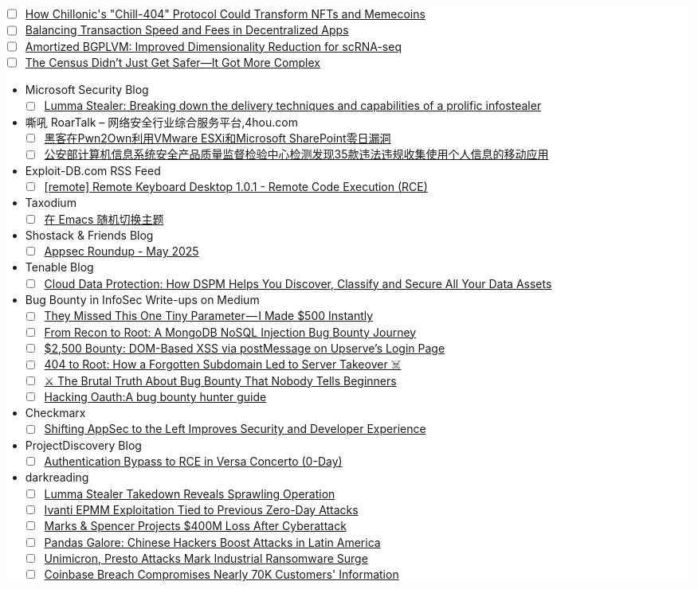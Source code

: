   - [ ] [How Chillonic's "Chill-404" Protocol Could Transform NFTs and Memecoins](https://hackernoon.com/how-chillonics-chill-404-protocol-could-transform-nfts-and-memecoins?source=rss)
  - [ ] [Balancing Transaction Speed and Fees in Decentralized Apps](https://hackernoon.com/balancing-transaction-speed-and-fees-in-decentralized-apps?source=rss)
  - [ ] [Amortized BGPLVM: Improved Dimensionality Reduction for scRNA-seq](https://hackernoon.com/amortized-bgplvm-improved-dimensionality-reduction-for-scrna-seq?source=rss)
  - [ ] [The Census Didn’t Just Get Safer—It Got More Complex](https://hackernoon.com/the-census-didnt-just-get-saferit-got-more-complex?source=rss)
- Microsoft Security Blog
  - [ ] [Lumma Stealer: Breaking down the delivery techniques and capabilities of a prolific infostealer](https://www.microsoft.com/en-us/security/blog/2025/05/21/lumma-stealer-breaking-down-the-delivery-techniques-and-capabilities-of-a-prolific-infostealer/)
- 嘶吼 RoarTalk – 网络安全行业综合服务平台,4hou.com
  - [ ] [黑客在Pwn2Own利用VMware ESXi和Microsoft SharePoint零日漏洞](https://www.4hou.com/posts/EypY)
  - [ ] [公安部计算机信息系统安全产品质量监督检验中心检测发现35款违法违规收集使用个人信息的移动应用](https://www.4hou.com/posts/VWVv)
- Exploit-DB.com RSS Feed
  - [ ] [[remote] Remote Keyboard Desktop 1.0.1 - Remote Code Execution (RCE)](https://www.exploit-db.com/exploits/52299)
- Taxodium
  - [ ] [在 Emacs 随机切换主题](https://taxodium.ink//emacs-random-theme.html)
- Shostack & Friends Blog
  - [ ] [Appsec Roundup - May 2025](https://shostack.org/blog/appsec-roundup-may-2025/)
- Tenable Blog
  - [ ] [Cloud Data Protection: How DSPM Helps You Discover, Classify and Secure All Your Data Assets](https://www.tenable.com/blog/cloud-data-security-how-dspm-helps-you-discover-classify-secure-your-data-assets)
- Bug Bounty in InfoSec Write-ups on Medium
  - [ ] [They Missed This One Tiny Parameter — I Made $500 Instantly](https://infosecwriteups.com/they-missed-this-one-tiny-parameter-i-made-500-instantly-f2f7d1c1c1d9?source=rss----7b722bfd1b8d--bug_bounty)
  - [ ] [From Recon to Root: A MongoDB NoSQL Injection Bug Bounty Journey](https://infosecwriteups.com/from-recon-to-root-a-mongodb-nosql-injection-bug-bounty-journey-18e9cb309cac?source=rss----7b722bfd1b8d--bug_bounty)
  - [ ] [$2,500 Bounty: DOM-Based XSS via postMessage on Upserve’s Login Page](https://infosecwriteups.com/2-500-bounty-dom-based-xss-via-postmessage-on-upserves-login-page-dc899778ed31?source=rss----7b722bfd1b8d--bug_bounty)
  - [ ] [404 to Root: How a Forgotten Subdomain Led to Server Takeover ‍☠️](https://infosecwriteups.com/404-to-root-how-a-forgotten-subdomain-led-to-server-takeover-%EF%B8%8F-d60e65fdbc18?source=rss----7b722bfd1b8d--bug_bounty)
  - [ ] [⚔️ The Brutal Truth About Bug Bounty That Nobody Tells Beginners](https://infosecwriteups.com/%EF%B8%8F-the-brutal-truth-about-bug-bounty-that-nobody-tells-beginners-10e419514165?source=rss----7b722bfd1b8d--bug_bounty)
  - [ ] [Hacking Oauth:A bug bounty hunter guide](https://infosecwriteups.com/hacking-oauth-a-bug-bounty-hunter-guide-31a7b1a0cf88?source=rss----7b722bfd1b8d--bug_bounty)
- Checkmarx
  - [ ] [Shifting AppSec to the Left Improves Security and Developer Experience](https://checkmarx.com/blog/how-realtime-appsec-improves-developer-productivity/)
- ProjectDiscovery Blog
  - [ ] [Authentication Bypass to RCE in Versa Concerto (0-Day)](https://projectdiscovery.io/blog/versa-concerto-authentication-bypass-rce)
- darkreading
  - [ ] [Lumma Stealer Takedown Reveals Sprawling Operation](https://www.darkreading.com/cybersecurity-operations/lumma-stealer-takedown-sprawling-operation)
  - [ ] [Ivanti EPMM Exploitation Tied to Previous Zero-Day Attacks](https://www.darkreading.com/cyberattacks-data-breaches/ivanti-epmm-exploitation-previous-zero-day-attacks)
  - [ ] [Marks &amp; Spencer Projects $400M Loss After Cyberattack](https://www.darkreading.com/vulnerabilities-threats/marks-spencer-400m-loss-after-cyberattack)
  - [ ] [Pandas Galore: Chinese Hackers Boost Attacks in Latin America](https://www.darkreading.com/cyber-risk/pandas-galore-chinese-hackers-attacks-latin-america)
  - [ ] [Unimicron, Presto Attacks Mark Industrial Ransomware Surge](https://www.darkreading.com/ics-ot-security/unimicron-presto-attacks-industrial-ransomware-surge)
  - [ ] [Coinbase Breach Compromises Nearly 70K Customers' Information](https://www.darkreading.com/threat-intelligence/coinbase-breach-compromises-70k-customers)